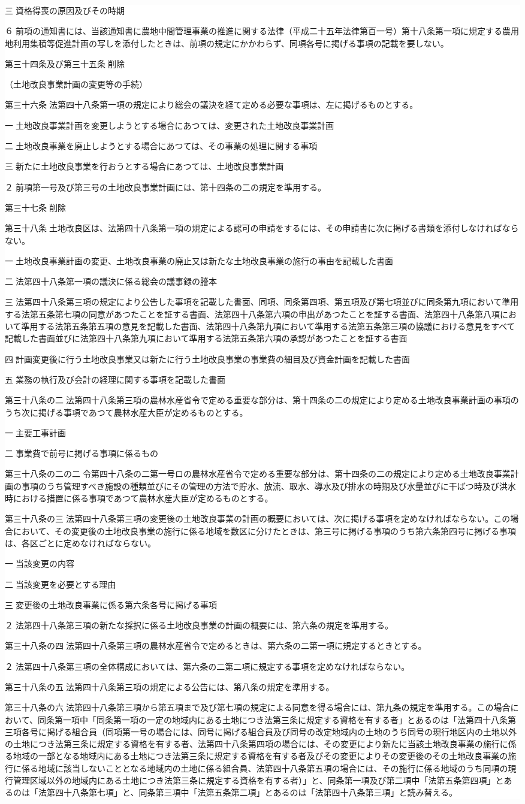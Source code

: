 三 資格得喪の原因及びその時期

６ 前項の通知書には、当該通知書に農地中間管理事業の推進に関する法律（平成二十五年法律第百一号）第十八条第一項に規定する農用地利用集積等促進計画の写しを添付したときは、前項の規定にかかわらず、同項各号に掲げる事項の記載を要しない。

第三十四条及び第三十五条 削除

（土地改良事業計画の変更等の手続）

第三十六条 法第四十八条第一項の規定により総会の議決を経て定める必要な事項は、左に掲げるものとする。

一 土地改良事業計画を変更しようとする場合にあつては、変更された土地改良事業計画

二 土地改良事業を廃止しようとする場合にあつては、その事業の処理に関する事項

三 新たに土地改良事業を行おうとする場合にあつては、土地改良事業計画

２ 前項第一号及び第三号の土地改良事業計画には、第十四条の二の規定を準用する。

第三十七条 削除

第三十八条 土地改良区は、法第四十八条第一項の規定による認可の申請をするには、その申請書に次に掲げる書類を添付しなければならない。

一 土地改良事業計画の変更、土地改良事業の廃止又は新たな土地改良事業の施行の事由を記載した書面

二 法第四十八条第一項の議決に係る総会の議事録の謄本

三 法第四十八条第三項の規定により公告した事項を記載した書面、同項、同条第四項、第五項及び第七項並びに同条第九項において準用する法第五条第七項の同意があつたことを証する書面、法第四十八条第六項の申出があつたことを証する書面、法第四十八条第八項において準用する法第五条第五項の意見を記載した書面、法第四十八条第九項において準用する法第五条第三項の協議における意見をすべて記載した書面並びに法第四十八条第九項において準用する法第五条第六項の承認があつたことを証する書面

四 計画変更後に行う土地改良事業又は新たに行う土地改良事業の事業費の細目及び資金計画を記載した書面

五 業務の執行及び会計の経理に関する事項を記載した書面

第三十八条の二 法第四十八条第三項の農林水産省令で定める重要な部分は、第十四条の二の規定により定める土地改良事業計画の事項のうち次に掲げる事項であつて農林水産大臣が定めるものとする。

一 主要工事計画

二 事業費で前号に掲げる事項に係るもの

第三十八条の二の二 令第四十八条の二第一号ロの農林水産省令で定める重要な部分は、第十四条の二の規定により定める土地改良事業計画の事項のうち管理すべき施設の種類並びにその管理の方法で貯水、放流、取水、導水及び排水の時期及び水量並びに干ばつ時及び洪水時における措置に係る事項であつて農林水産大臣が定めるものとする。

第三十八条の三 法第四十八条第三項の変更後の土地改良事業の計画の概要においては、次に掲げる事項を定めなければならない。この場合において、その変更後の土地改良事業の施行に係る地域を数区に分けたときは、第三号に掲げる事項のうち第六条第四号に掲げる事項は、各区ごとに定めなければならない。

一 当該変更の内容

二 当該変更を必要とする理由

三 変更後の土地改良事業に係る第六条各号に掲げる事項

２ 法第四十八条第三項の新たな採択に係る土地改良事業の計画の概要には、第六条の規定を準用する。

第三十八条の四 法第四十八条第三項の農林水産省令で定めるときは、第六条の二第一項に規定するときとする。

２ 法第四十八条第三項の全体構成においては、第六条の二第二項に規定する事項を定めなければならない。

第三十八条の五 法第四十八条第三項の規定による公告には、第八条の規定を準用する。

第三十八条の六 法第四十八条第三項から第五項まで及び第七項の規定による同意を得る場合には、第九条の規定を準用する。この場合において、同条第一項中「同条第一項の一定の地域内にある土地につき法第三条に規定する資格を有する者」とあるのは「法第四十八条第三項各号に掲げる組合員（同項第一号の場合には、同号に掲げる組合員及び同号の改定地域内の土地のうち同号の現行地区内の土地以外の土地につき法第三条に規定する資格を有する者、法第四十八条第四項の場合には、その変更により新たに当該土地改良事業の施行に係る地域の一部となる地域内にある土地につき法第三条に規定する資格を有する者及びその変更によりその変更後のその土地改良事業の施行に係る地域に該当しないこととなる地域内の土地に係る組合員、法第四十八条第五項の場合には、その施行に係る地域のうち同項の現行管理区域以外の地域内にある土地につき法第三条に規定する資格を有する者）」と、同条第一項及び第二項中「法第五条第四項」とあるのは「法第四十八条第七項」と、同条第三項中「法第五条第二項」とあるのは「法第四十八条第三項」と読み替える。
